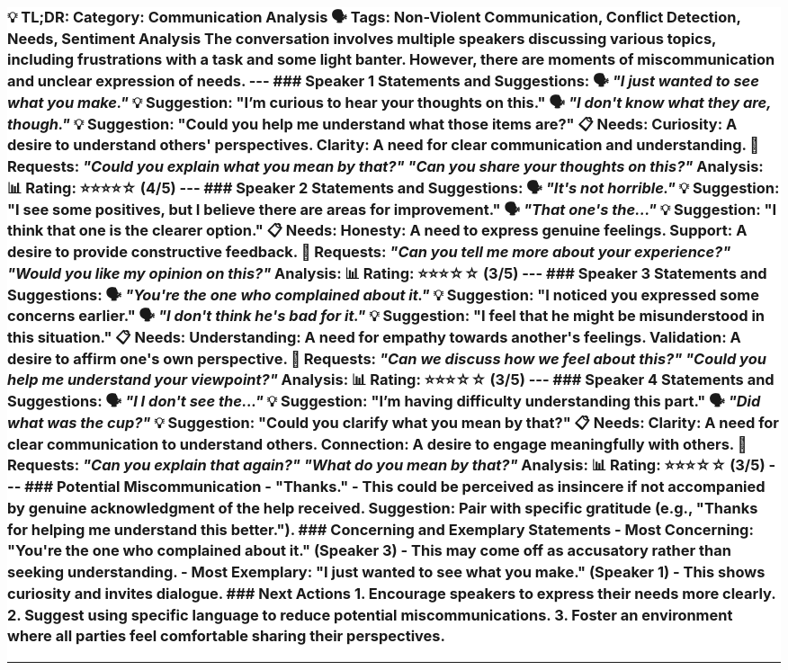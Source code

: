 ### 💡 TL;DR:  **Category: Communication Analysis 🗣️**   **Tags:** Non-Violent Communication, Conflict Detection, Needs, Sentiment Analysis  The conversation involves multiple speakers discussing various topics, including frustrations with a task and some light banter. However, there are moments of miscommunication and unclear expression of needs.  ---  ### Speaker 1  **Statements and Suggestions:**     🗣 ***"I just wanted to see what you make."***      💡 **Suggestion**: "I’m curious to hear your thoughts on this."     🗣 ***"I don't know what they are, though."***      💡 **Suggestion**: "Could you help me understand what those items are?"     📋 **Needs:**       **Curiosity**: A desire to understand others' perspectives.      **Clarity**: A need for clear communication and understanding.     🙏 **Requests:**       ***"Could you explain what you mean by that?"***      ***"Can you share your thoughts on this?"***     **Analysis:**     📊 **Rating**: ⭐️⭐️⭐️⭐️☆ (4/5)  ---  ### Speaker 2  **Statements and Suggestions:**     🗣 ***"It's not horrible."***      💡 **Suggestion**: "I see some positives, but I believe there are areas for improvement."     🗣 ***"That one's the..."***      💡 **Suggestion**: "I think that one is the clearer option."     📋 **Needs:**       **Honesty**: A need to express genuine feelings.      **Support**: A desire to provide constructive feedback.     🙏 **Requests:**       ***"Can you tell me more about your experience?"***      ***"Would you like my opinion on this?"***     **Analysis:**     📊 **Rating**: ⭐️⭐️⭐️☆☆ (3/5)  ---  ### Speaker 3  **Statements and Suggestions:**     🗣 ***"You're the one who complained about it."***      💡 **Suggestion**: "I noticed you expressed some concerns earlier."     🗣 ***"I don't think he's bad for it."***      💡 **Suggestion**: "I feel that he might be misunderstood in this situation."     📋 **Needs:**       **Understanding**: A need for empathy towards another's feelings.      **Validation**: A desire to affirm one's own perspective.     🙏 **Requests:**       ***"Can we discuss how we feel about this?"***      ***"Could you help me understand your viewpoint?"***     **Analysis:**     📊 **Rating**: ⭐️⭐️⭐️☆☆ (3/5)  ---  ### Speaker 4  **Statements and Suggestions:**     🗣 ***"I I don't see the..."***      💡 **Suggestion**: "I’m having difficulty understanding this part."     🗣 ***"Did what was the cup?"***      💡 **Suggestion**: "Could you clarify what you mean by that?"     📋 **Needs:**       **Clarity**: A need for clear communication to understand others.      **Connection**: A desire to engage meaningfully with others.     🙏 **Requests:**       ***"Can you explain that again?"***      ***"What do you mean by that?"***     **Analysis:**     📊 **Rating**: ⭐️⭐️⭐️☆☆ (3/5)  ---  ### Potential Miscommunication  - **"Thanks."** - This could be perceived as insincere if not accompanied by genuine acknowledgment of the help received.   **Suggestion**: Pair with specific gratitude (e.g., "Thanks for helping me understand this better.").  ### Concerning and Exemplary Statements  - **Most Concerning**: "You're the one who complained about it." (Speaker 3) - This may come off as accusatory rather than seeking understanding.    - **Most Exemplary**: "I just wanted to see what you make." (Speaker 1) - This shows curiosity and invites dialogue.  ### Next Actions  1. Encourage speakers to express their needs more clearly. 2. Suggest using specific language to reduce potential miscommunications. 3. Foster an environment where all parties feel comfortable sharing their perspectives.

---